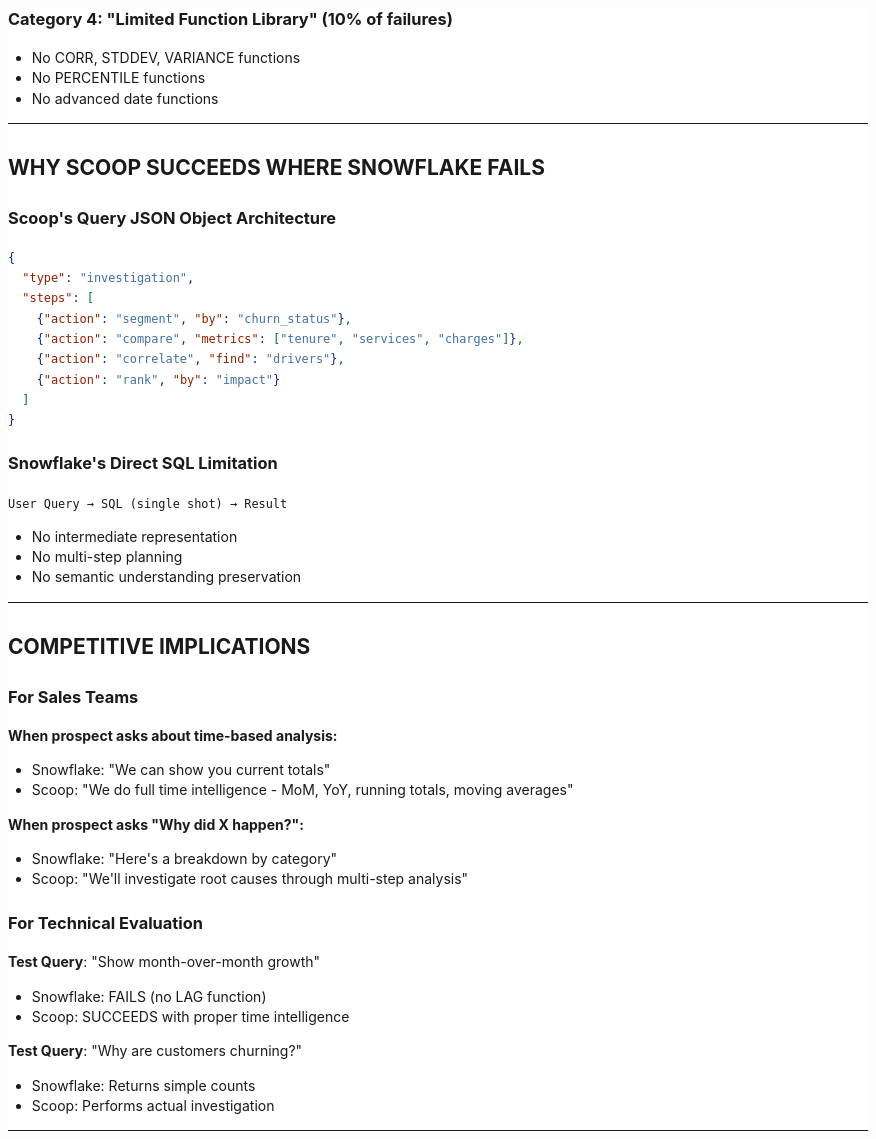 ### Category 4: "Limited Function Library" (10% of failures)
- No CORR, STDDEV, VARIANCE functions
- No PERCENTILE functions
- No advanced date functions

---

## WHY SCOOP SUCCEEDS WHERE SNOWFLAKE FAILS

### Scoop's Query JSON Object Architecture
```json
{
  "type": "investigation",
  "steps": [
    {"action": "segment", "by": "churn_status"},
    {"action": "compare", "metrics": ["tenure", "services", "charges"]},
    {"action": "correlate", "find": "drivers"},
    {"action": "rank", "by": "impact"}
  ]
}
```

### Snowflake's Direct SQL Limitation
```
User Query → SQL (single shot) → Result
```
- No intermediate representation
- No multi-step planning
- No semantic understanding preservation

---

## COMPETITIVE IMPLICATIONS

### For Sales Teams
**When prospect asks about time-based analysis:**
- Snowflake: "We can show you current totals"
- Scoop: "We do full time intelligence - MoM, YoY, running totals, moving averages"

**When prospect asks "Why did X happen?":**
- Snowflake: "Here's a breakdown by category"
- Scoop: "We'll investigate root causes through multi-step analysis"

### For Technical Evaluation
**Test Query**: "Show month-over-month growth"
- Snowflake: FAILS (no LAG function)
- Scoop: SUCCEEDS with proper time intelligence

**Test Query**: "Why are customers churning?"
- Snowflake: Returns simple counts
- Scoop: Performs actual investigation

---